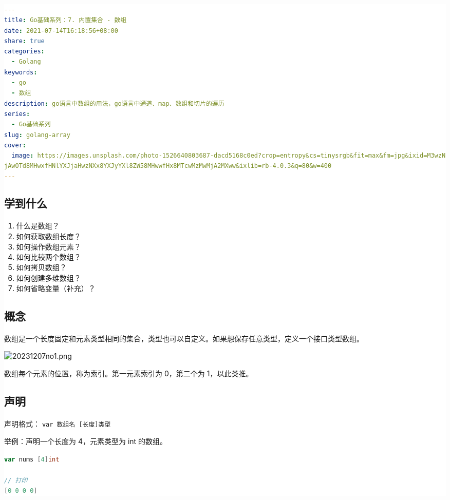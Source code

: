 ```yaml
---  
title: Go基础系列：7. 内置集合 - 数组  
date: 2021-07-14T16:18:56+08:00  
share: true  
categories:  
  - Golang  
keywords:  
  - go  
  - 数组  
description: go语言中数组的用法，go语言中通道、map、数组和切片的遍历  
series:  
  - Go基础系列  
slug: golang-array  
cover:  
  image: https://images.unsplash.com/photo-1526640803687-dacd5168c0ed?crop=entropy&cs=tinysrgb&fit=max&fm=jpg&ixid=M3wzNjAwOTd8MHwxfHNlYXJjaHwzNXx8YXJyYXl8ZW58MHwwfHx8MTcwMzMwMjA2MXww&ixlib=rb-4.0.3&q=80&w=400  
---  
```

  
  
  
## 学到什么  
  
1. 什么是数组？  
2. 如何获取数组长度？  
3. 如何操作数组元素？  
4. 如何比较两个数组？  
5. 如何拷贝数组？  
6. 如何创建多维数组？  
7. 如何省略变量（补充）？  
  
## 概念  
  
数组是一个长度固定和元素类型相同的集合，类型也可以自定义。如果想保存任意类型，定义一个接口类型数组。  
  
![20231207no1.png](/images/20231207no1.png)  
  
数组每个元素的位置，称为索引。第一元素索引为 0，第二个为 1，以此类推。  
  
## 声明  
  
声明格式： `var 数组名 [长度]类型`   
  
举例：声明一个长度为 4，元素类型为 int 的数组。  
  
```go  
var nums [4]int  
  
// 打印  
[0 0 0 0]  
```  
  